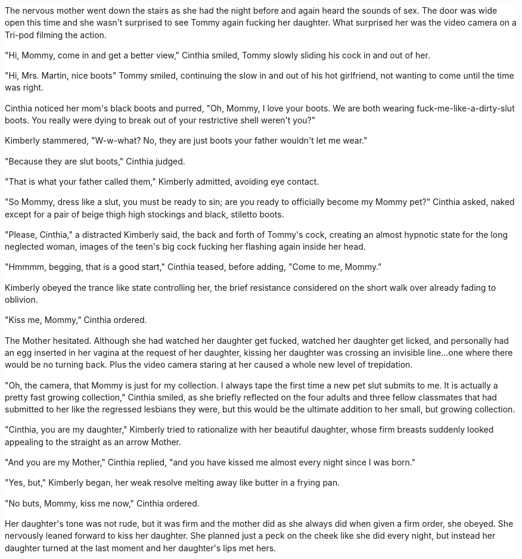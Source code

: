  The nervous mother went down the stairs as she had the night before and again heard the sounds of sex. The door was wide open this time and she wasn't surprised to see Tommy again fucking her daughter. What surprised her was the video camera on a Tri-pod filming the action. 

 "Hi, Mommy, come in and get a better view," Cinthia smiled, Tommy slowly sliding his cock in and out of her. 

 "Hi, Mrs. Martin, nice boots" Tommy smiled, continuing the slow in and out of his hot girlfriend, not wanting to come until the time was right. 

 Cinthia noticed her mom's black boots and purred, "Oh, Mommy, I love your boots. We are both wearing fuck-me-like-a-dirty-slut boots. You really were dying to break out of your restrictive shell weren't you?" 

 Kimberly stammered, "W-w-what? No, they are just boots your father wouldn't let me wear." 

 "Because they are slut boots," Cinthia judged. 

 "That is what your father called them," Kimberly admitted, avoiding eye contact. 

 "So Mommy, dress like a slut, you must be ready to sin; are you ready to officially become my Mommy pet?" Cinthia asked, naked except for a pair of beige thigh high stockings and black, stiletto boots. 

 "Please, Cinthia," a distracted Kimberly said, the back and forth of Tommy's cock, creating an almost hypnotic state for the long neglected woman, images of the teen's big cock fucking her flashing again inside her head. 

 "Hmmmm, begging, that is a good start," Cinthia teased, before adding, "Come to me, Mommy." 

 Kimberly obeyed the trance like state controlling her, the brief resistance considered on the short walk over already fading to oblivion. 

 "Kiss me, Mommy," Cinthia ordered. 

 The Mother hesitated. Although she had watched her daughter get fucked, watched her daughter get licked, and personally had an egg inserted in her vagina at the request of her daughter, kissing her daughter was crossing an invisible line...one where there would be no turning back. Plus the video camera staring at her caused a whole new level of trepidation. 

 "Oh, the camera, that Mommy is just for my collection. I always tape the first time a new pet slut submits to me. It is actually a pretty fast growing collection," Cinthia smiled, as she briefly reflected on the four adults and three fellow classmates that had submitted to her like the regressed lesbians they were, but this would be the ultimate addition to her small, but growing collection. 

 "Cinthia, you are my daughter," Kimberly tried to rationalize with her beautiful daughter, whose firm breasts suddenly looked appealing to the straight as an arrow Mother. 

 "And you are my Mother," Cinthia replied, "and you have kissed me almost every night since I was born." 

 "Yes, but," Kimberly began, her weak resolve melting away like butter in a frying pan. 

 "No buts, Mommy, kiss me now," Cinthia ordered. 

 Her daughter's tone was not rude, but it was firm and the mother did as she always did when given a firm order, she obeyed. She nervously leaned forward to kiss her daughter. She planned just a peck on the cheek like she did every night, but instead her daughter turned at the last moment and her daughter's lips met hers. 
